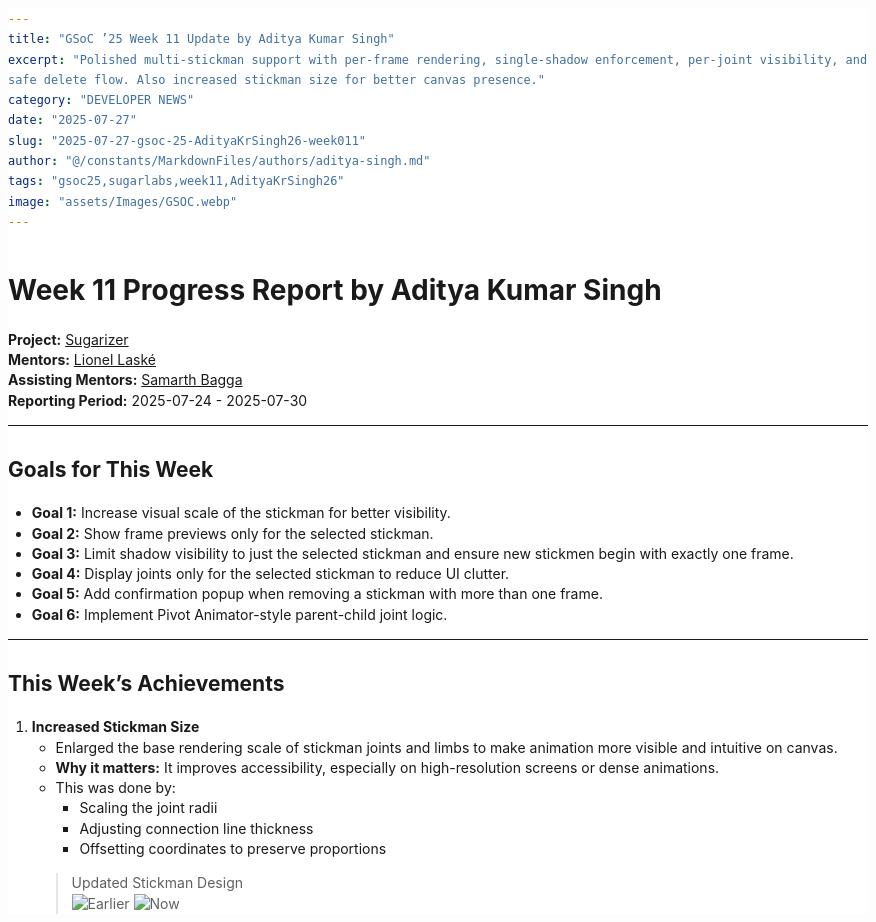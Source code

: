 ```yaml
---
title: "GSoC ’25 Week 11 Update by Aditya Kumar Singh"
excerpt: "Polished multi-stickman support with per-frame rendering, single-shadow enforcement, per-joint visibility, and safe delete flow. Also increased stickman size for better canvas presence."
category: "DEVELOPER NEWS"
date: "2025-07-27"
slug: "2025-07-27-gsoc-25-AdityaKrSingh26-week011"
author: "@/constants/MarkdownFiles/authors/aditya-singh.md"
tags: "gsoc25,sugarlabs,week11,AdityaKrSingh26"
image: "assets/Images/GSOC.webp"
---
```




# Week 11 Progress Report by Aditya Kumar Singh

**Project:** [Sugarizer](https://github.com/llaske/sugarizer)  
**Mentors:** [Lionel Laské](https://github.com/llaske)  
**Assisting Mentors:** [Samarth Bagga](https://github.com/SamarthBagga)  
**Reporting Period:** 2025-07-24 - 2025-07-30

---

## Goals for This Week

- **Goal 1:** Increase visual scale of the stickman for better visibility.
- **Goal 2:** Show frame previews only for the selected stickman.
- **Goal 3:** Limit shadow visibility to just the selected stickman and ensure new stickmen begin with exactly one frame.
- **Goal 4:** Display joints only for the selected stickman to reduce UI clutter.
- **Goal 5:** Add confirmation popup when removing a stickman with more than one frame.
- **Goal 6:** Implement Pivot Animator-style parent-child joint logic.

---

## This Week’s Achievements

1. **Increased Stickman Size**  
   - Enlarged the base rendering scale of stickman joints and limbs to make animation more visible and intuitive on canvas.
   - **Why it matters:** It improves accessibility, especially on high-resolution screens or dense animations.
   - This was done by:
        - Scaling the joint radii
        - Adjusting connection line thickness
        - Offsetting coordinates to preserve proportions
    > Updated Stickman Design  
    ![Earlier](https://i.ibb.co/4ZkrMBYm/image.png)
    ![Now](https://i.ibb.co/YFRRH2Ys/image.png)
